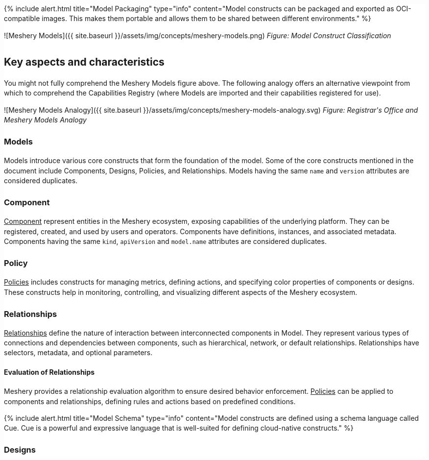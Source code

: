 {% include alert.html title="Model Packaging" type="info" content="Model constructs can be packaged and exported as OCI-compatible images. This makes them portable and allows them to be shared between different environments." %}

![Meshery Models]({{ site.baseurl }}/assets/img/concepts/meshery-models.png)
_Figure: Model Construct Classification_

## Key aspects and characteristics

You might not fully comprehend the Meshery Models figure above. The following analogy offers an alternative viewpoint from which to comprehend the Capabilities Registry (where Models are imported and their capabilities registered for use).

![Meshery Models Analogy]({{ site.baseurl }}/assets/img/concepts/meshery-models-analogy.svg)
_Figure: Registrar's Office and Meshery Models Analogy_

### Models

Models introduce various core constructs that form the foundation of the model. Some of the core constructs mentioned in the document include Components, Designs, Policies, and Relationships. Models having the same `name` and `version` attributes are considered duplicates.

### Component

[Component]({{site.baseurl}}/concepts/logical/components) represent entities in the Meshery ecosystem, exposing capabilities of the underlying platform. They can be registered, created, and used by users and operators. Components have definitions, instances, and associated metadata. Components having the same `kind`, `apiVersion` and `model.name` attributes are considered duplicates.

### Policy

[Policies]({{site.baseurl}}/concepts/logical/policies) includes constructs for managing metrics, defining actions, and specifying color properties of components or designs. These constructs help in monitoring, controlling, and visualizing different aspects of the Meshery ecosystem.

### Relationships

[Relationships]({{site.baseurl}}/concepts/logical/relationships) define the nature of interaction between interconnected components in Model. They represent various types of connections and dependencies between components, such as hierarchical, network, or default relationships. Relationships have selectors, metadata, and optional parameters.

#### Evaluation of Relationships

Meshery provides a relationship evaluation algorithm to ensure desired behavior enforcement. [Policies](policies) can be applied to components and relationships, defining rules and actions based on predefined conditions.

{% include alert.html title="Model Schema" type="info" content="Model constructs are defined using a schema language called Cue. Cue is a powerful and expressive language that is well-suited for defining cloud-native constructs." %}

### Designs
